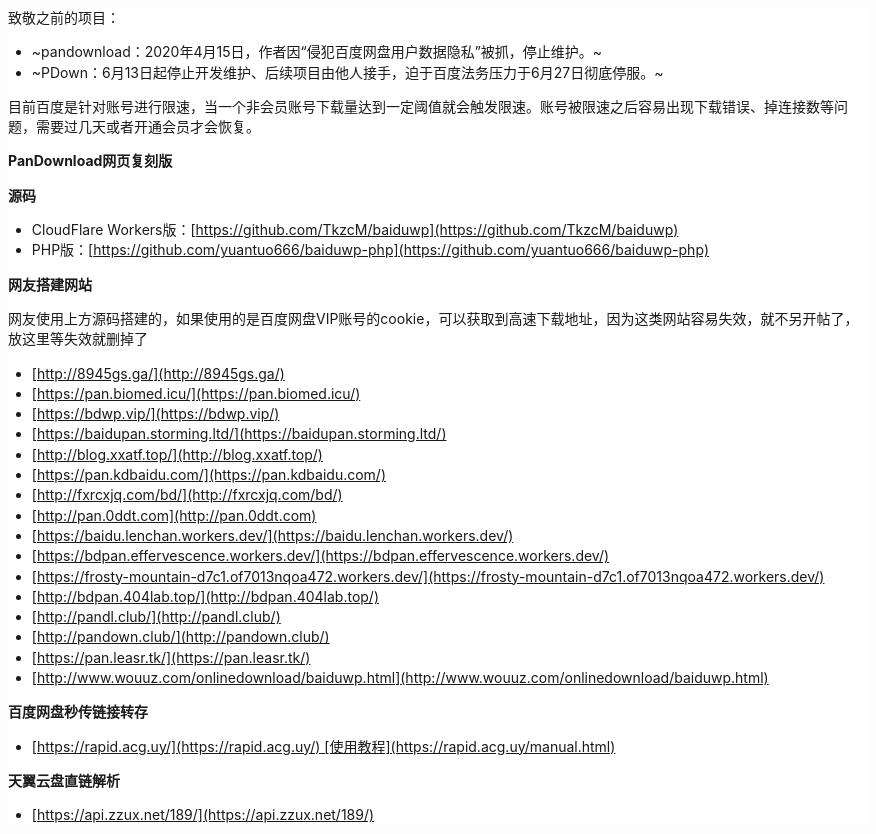 致敬之前的项目：

*   ~pandownload：2020年4月15日，作者因“侵犯百度网盘用户数据隐私”被抓，停止维护。~
*   ~PDown：6月13日起停止开发维护、后续项目由他人接手，迫于百度法务压力于6月27日彻底停服。~

目前百度是针对账号进行限速，当一个非会员账号下载量达到一定阈值就会触发限速。账号被限速之后容易出现下载错误、掉连接数等问题，需要过几天或者开通会员才会恢复。

**PanDownload网页复刻版**

**源码**

*   CloudFlare Workers版：[https://github.com/TkzcM/baiduwp](https://github.com/TkzcM/baiduwp)
*   PHP版：[https://github.com/yuantuo666/baiduwp-php](https://github.com/yuantuo666/baiduwp-php)

**网友搭建网站**

网友使用上方源码搭建的，如果使用的是百度网盘VIP账号的cookie，可以获取到高速下载地址，因为这类网站容易失效，就不另开帖了，放这里等失效就删掉了

*   [http://8945gs.ga/](http://8945gs.ga/)
*   [https://pan.biomed.icu/](https://pan.biomed.icu/)
*   [https://bdwp.vip/](https://bdwp.vip/)
*   [https://baidupan.storming.ltd/](https://baidupan.storming.ltd/)
*   [http://blog.xxatf.top/](http://blog.xxatf.top/)
*   [https://pan.kdbaidu.com/](https://pan.kdbaidu.com/)
*   [http://fxrcxjq.com/bd/](http://fxrcxjq.com/bd/)
*   [http://pan.0ddt.com](http://pan.0ddt.com)
*   [https://baidu.lenchan.workers.dev/](https://baidu.lenchan.workers.dev/)
*   [https://bdpan.effervescence.workers.dev/](https://bdpan.effervescence.workers.dev/)
*   [https://frosty-mountain-d7c1.of7013nqoa472.workers.dev/](https://frosty-mountain-d7c1.of7013nqoa472.workers.dev/)
*   [http://bdpan.404lab.top/](http://bdpan.404lab.top/)
*   [http://pandl.club/](http://pandl.club/)
*   [http://pandown.club/](http://pandown.club/)
*   [https://pan.leasr.tk/](https://pan.leasr.tk/)
*   [http://www.wouuz.com/onlinedownload/baiduwp.html](http://www.wouuz.com/onlinedownload/baiduwp.html)

**百度网盘秒传链接转存**

*   [https://rapid.acg.uy/](https://rapid.acg.uy/) [使用教程](https://rapid.acg.uy/manual.html)

**天翼云盘直链解析**

*   [https://api.zzux.net/189/](https://api.zzux.net/189/)